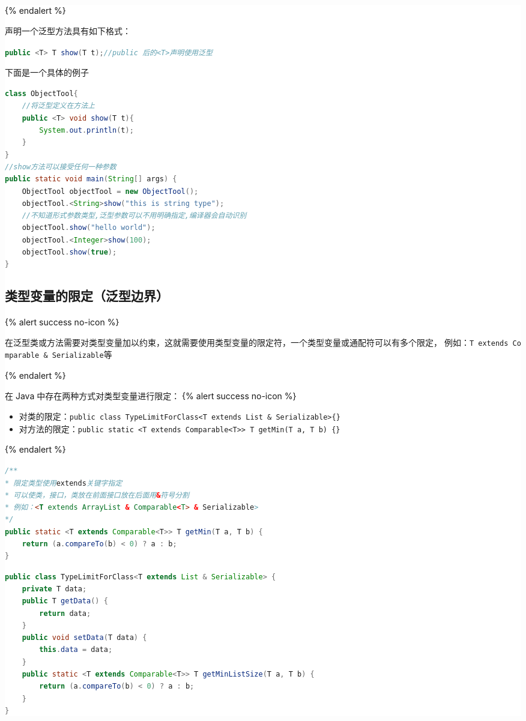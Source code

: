 {% endalert %}

声明一个泛型方法具有如下格式：

```java
public <T> T show(T t);//public 后的<T>声明使用泛型
```

下面是一个具体的例子

```java
class ObjectTool{
    //将泛型定义在方法上
    public <T> void show(T t){
        System.out.println(t);
    }
}
//show方法可以接受任何一种参数
public static void main(String[] args) {
	ObjectTool objectTool = new ObjectTool();
	objectTool.<String>show("this is string type");
	//不知道形式参数类型,泛型参数可以不用明确指定,编译器会自动识别
	objectTool.show("hello world");
	objectTool.<Integer>show(100);
	objectTool.show(true);
}
```

## 类型变量的限定（泛型边界）

{% alert success no-icon %}

在泛型类或方法需要对类型变量加以约束，这就需要使用类型变量的限定符，一个类型变量或通配符可以有多个限定， 例如：`T extends Comparable & Serializable`等

{% endalert %}

在 Java 中存在两种方式对类型变量进行限定：
{% alert success no-icon %}

- 对类的限定：`public class TypeLimitForClass<T extends List & Serializable>{}`
- 对方法的限定：`public static <T extends Comparable<T>> T getMin(T a, T b) {}`

{% endalert %}

```java
/**
* 限定类型使用extends关键字指定
* 可以使类，接口，类放在前面接口放在后面用&符号分割
* 例如：<T extends ArrayList & Comparable<T> & Serializable>
*/
public static <T extends Comparable<T>> T getMin(T a, T b) {
	return (a.compareTo(b) < 0) ? a : b;
}
```

```java
public class TypeLimitForClass<T extends List & Serializable> {
	private T data;
	public T getData() {
		return data;
	}
	public void setData(T data) {
		this.data = data;
	}
	public static <T extends Comparable<T>> T getMinListSize(T a, T b) {
		return (a.compareTo(b) < 0) ? a : b;
	}
}
```
